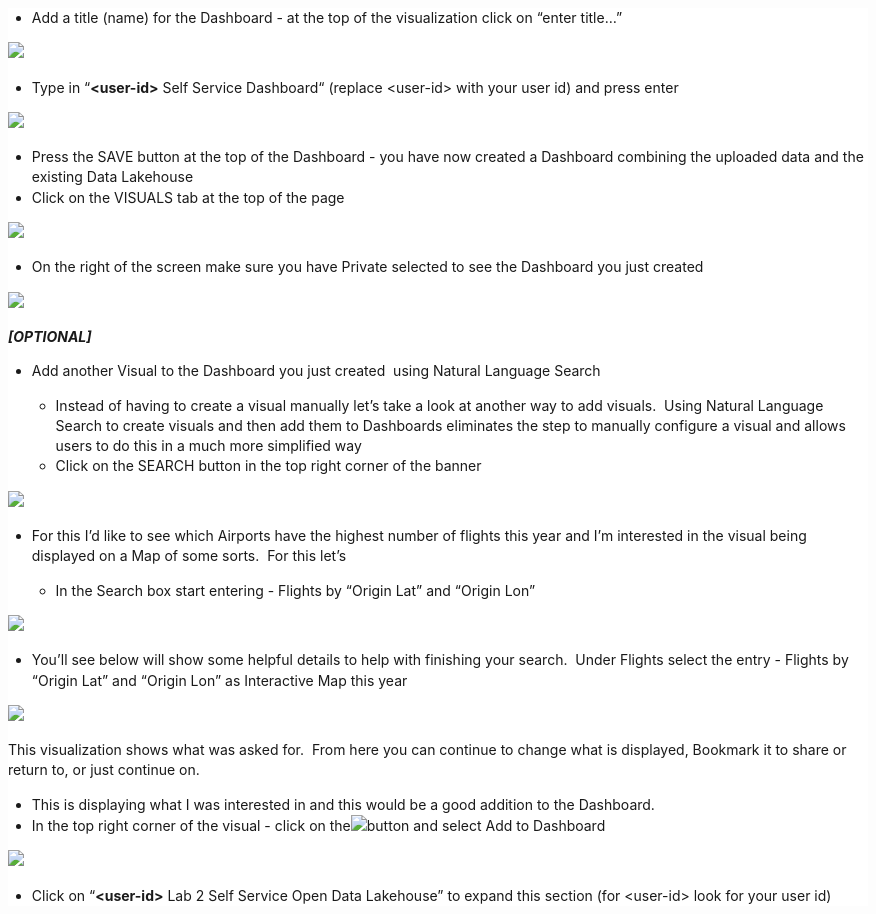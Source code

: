 - Add a title (name) for the Dashboard - at the top of the visualization click on “enter title…”

![](https://lh7-us.googleusercontent.com/wGWQvJecTe78XiyKI3DpIxvNO83Osbh3izk7W14ZMQAtyfzuUQdSZLAwY3z9Pjy9lqzydJ98JhPHU690pVyCJrF175J81FJu3BGnfvmTiyIZqGhj251nUyCz6OdJiRH-E5Ju2N-psvbFx1ozYPoXTzM)

- Type in “**\<user-id>** Self Service Dashboard“ (replace \<user-id> with your user id) and press enter

![](https://lh7-us.googleusercontent.com/Od7M7GRRx9_1YxhdoumkwcTROH6clw-peadGN0EKzzhHNRprgpOJU6LXpMGQjslkKjsc9Zb_tO5J0cLPDn4dYCf-JpHIKfgyjEqockES4ni_koVh0xGelWNzzjwUCtuvF9ajzk0iM04Vzxv5Td-j294)

- Press the SAVE button at the top of the Dashboard - you have now created a Dashboard combining the uploaded data and the existing Data Lakehouse
- Click on the VISUALS tab at the top of the page

![](https://lh7-us.googleusercontent.com/gCGJM5wOWrArHV8wZ2FFPuNWQ5r0BsxFoiXR4UHbztFHkbSJEjk7fHGBEJZMUuM6qRTX1TEbzXen44HKPCpQ1iqlkiwdNAemq_yLVcf496pvhRTn6sA0nxcHbW8j78n0zkRtMOPtDSt-10MueshtoKs)

- On the right of the screen make sure you have Private selected to see the Dashboard you just created

![](https://lh7-us.googleusercontent.com/eCDRSlte25OAahiIMUhznyu5MYFAR09I6jqGGXm8K32LTo3wkFHg_2SIlBKAVHZ-lZqTPv94f7Cw0zVo1w2czg1Z-cP6DXQDvDpvXY3ur62_u-YqhNNOUoyqhLXUgyS8Ddphy7jFznC5U8oNxv7nbG8)

**_\[OPTIONAL]_**

- Add another Visual to the Dashboard you just created  using Natural Language Search

  - Instead of having to create a visual manually let’s take a look at another way to add visuals.  Using Natural Language Search to create visuals and then add them to Dashboards eliminates the step to manually configure a visual and allows users to do this in a much more simplified way
  - Click on the SEARCH button in the top right corner of the banner

![](https://lh7-us.googleusercontent.com/p3VpnmolZMww7YS-8IFMxzpI3rf5caUleBLo668SE3Mec7RanOm_x4YXGezYwAlYFJrj_0eTbgiQ57Zw8AXNSIq4p9HScvAzCOJW742q25nhuO7DbaGUW1QE8JJiQwmkOX8cSLwYBjVwlPI7hgqr60U)

- For this I’d like to see which Airports have the highest number of flights this year and I’m interested in the visual being displayed on a Map of some sorts.  For this let’s

  - In the Search box start entering - Flights by “Origin Lat” and “Origin Lon”

![](https://lh7-us.googleusercontent.com/Y4JKiToqZnFsFApMFWqQpgY1Vk8SqbZn2d28FJO96VNJCQp3fKtIrPugeIUTj8oBkMEGCMmVXyopBYeMr8l1vaL43316FBPDJXx8grpKqMmCCIJXDueSxqin-dpC1bx_yEmt42e0nA7FqG6dXekbrKA)

- You’ll see below will show some helpful details to help with finishing your search.  Under Flights select the entry - Flights by “Origin Lat” and “Origin Lon” as Interactive Map this year

![](https://lh7-us.googleusercontent.com/C4CEUetdD7fED_R4AyuAdzptW5vGJuQqjtEizzSEHss_CPTEP5hy_DdCZZKBBWW98xQvjLRCAI7wAckJLBB7y5JcEoW23CknZmFEUpmWtxzIAykNP28YC9uc-04g8KYesbK_6paCKNKOqZl5eipF3TY)

This visualization shows what was asked for.  From here you can continue to change what is displayed, Bookmark it to share or return to, or just continue on.

- This is displaying what I was interested in and this would be a good addition to the Dashboard.
- In the top right corner of the visual - click on the![](https://lh7-us.googleusercontent.com/_zG0XS8h5zbx3m8u1dViGbGVU9rccOeO5v64VkJxYtUJDstu2pVer20jLfkWNpcLnxG6U3GtwTEiqL3y5Jvuc05rk-5HAje9Pys2DEjU7cSjFZY4_MYGwounvTRfwBu7pojdyrGLdoEuJLvc7NRFxvQ)button and select Add to Dashboard 

![](https://lh7-us.googleusercontent.com/pGjzvLs6qXMaAZfqdsUs7TtF4HmhPpqu658BPaC9R21Gm6YjYqZSdMY9XrHzGRrqgZ1-85o9R8l1wgBIqVcOXOW8DJHKNqKkiegl8h91ovW-2Gss9PQvDrtnCAVr4tg1VWK1rYjD3PbD5abkYd-joWI)

- Click on “**\<user-id>** Lab 2 Self Service Open Data Lakehouse” to expand this section (for \<user-id> look for your user id)
